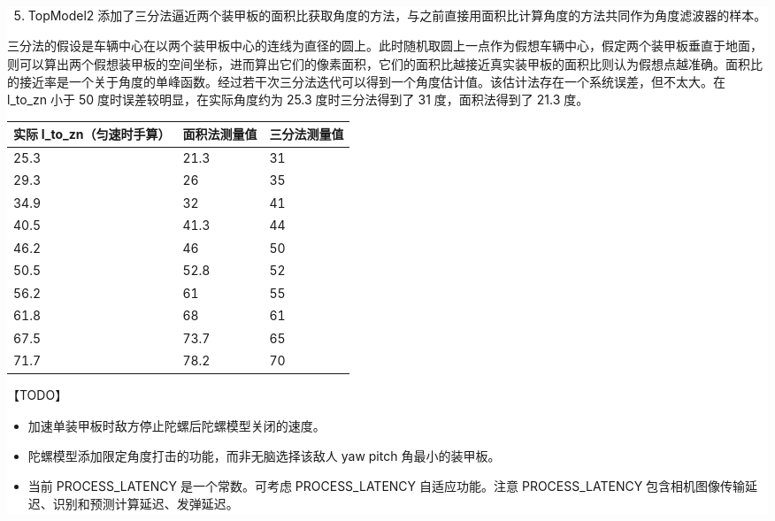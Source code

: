 5. TopModel2 添加了三分法逼近两个装甲板的面积比获取角度的方法，与之前直接用面积比计算角度的方法共同作为角度滤波器的样本。

三分法的假设是车辆中心在以两个装甲板中心的连线为直径的圆上。此时随机取圆上一点作为假想车辆中心，假定两个装甲板垂直于地面，则可以算出两个假想装甲板的空间坐标，进而算出它们的像素面积，它们的面积比越接近真实装甲板的面积比则认为假想点越准确。面积比的接近率是一个关于角度的单峰函数。经过若干次三分法迭代可以得到一个角度估计值。该估计法存在一个系统误差，但不太大。在 l_to_zn 小于 50 度时误差较明显，在实际角度约为 25.3 度时三分法得到了 31 度，面积法得到了 21.3 度。

| 实际 l_to_zn（匀速时手算） | 面积法测量值 | 三分法测量值 |
| -------------------------- | ------------ | ------------ |
| 25.3                       | 21.3         | 31           |
| 29.3                       | 26           | 35           |
| 34.9                       | 32           | 41           |
| 40.5                       | 41.3         | 44           |
| 46.2                       | 46           | 50           |
| 50.5                       | 52.8         | 52           |
| 56.2                       | 61           | 55           |
| 61.8                       | 68           | 61           |
| 67.5                       | 73.7         | 65           |
| 71.7                       | 78.2         | 70           |

【TODO】

- 加速单装甲板时敌方停止陀螺后陀螺模型关闭的速度。

- 陀螺模型添加限定角度打击的功能，而非无脑选择该敌人 yaw pitch 角最小的装甲板。

- 当前 PROCESS_LATENCY 是一个常数。可考虑 PROCESS_LATENCY 自适应功能。注意 PROCESS_LATENCY 包含相机图像传输延迟、识别和预测计算延迟、发弹延迟。
